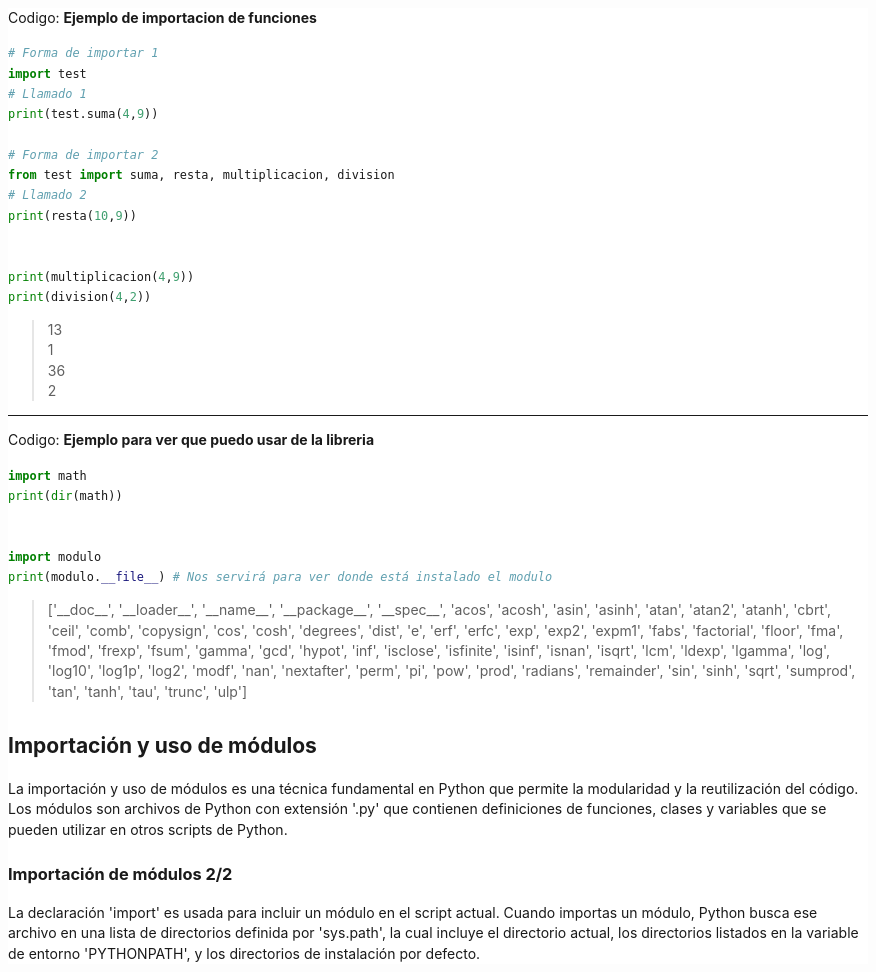 
Codigo: **Ejemplo de importacion de funciones**

```python
# Forma de importar 1
import test
# Llamado 1
print(test.suma(4,9))

# Forma de importar 2
from test import suma, resta, multiplicacion, division
# Llamado 2
print(resta(10,9))


print(multiplicacion(4,9))
print(division(4,2))
```

> 13 \
> 1 \
> 36 \
> 2

---

Codigo: **Ejemplo para ver que puedo usar de la libreria**

```python
import math
print(dir(math))


import modulo
print(modulo.__file__) # Nos servirá para ver donde está instalado el modulo
```

> ['\_\_doc__', '\_\_loader__', '\_\_name__', '\_\_package__', '\_\_spec__', 'acos', 'acosh', 'asin', 'asinh', 'atan', 'atan2', 'atanh', 'cbrt', 'ceil', 'comb', 'copysign', 'cos', 'cosh', 'degrees', 'dist', 'e', 'erf', 'erfc', 'exp', 'exp2', 'expm1', 'fabs', 'factorial', 'floor', 'fma', 'fmod', 'frexp', 'fsum', 'gamma', 'gcd', 'hypot', 'inf', 'isclose', 'isfinite', 'isinf', 'isnan', 'isqrt', 'lcm', 'ldexp', 'lgamma', 'log', 'log10', 'log1p', 'log2', 'modf', 'nan', 'nextafter', 'perm', 'pi', 'pow', 'prod', 'radians', 'remainder', 'sin', 'sinh', 'sqrt', 'sumprod', 'tan', 'tanh', 'tau', 'trunc', 'ulp']

## Importación y uso de módulos

La importación y uso de módulos es una técnica fundamental en Python que permite la modularidad y la reutilización del código.
Los módulos son archivos de Python con extensión '.py' que contienen definiciones de funciones, clases y variables que se pueden utilizar en otros scripts de Python.

### Importación de módulos 2/2

La declaración 'import' es usada para incluir un módulo en el script actual. Cuando importas un módulo, Python busca ese archivo en una lista de directorios definida por 'sys.path', la cual incluye el directorio actual, los directorios listados en la variable de entorno 'PYTHONPATH', y los directorios de instalación por defecto.

